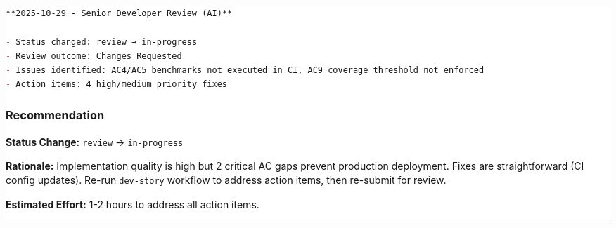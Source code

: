 ```markdown
**2025-10-29 - Senior Developer Review (AI)**

- Status changed: review → in-progress
- Review outcome: Changes Requested
- Issues identified: AC4/AC5 benchmarks not executed in CI, AC9 coverage threshold not enforced
- Action items: 4 high/medium priority fixes
```

### Recommendation

**Status Change:** `review` → `in-progress`

**Rationale:** Implementation quality is high but 2 critical AC gaps prevent production deployment. Fixes are straightforward (CI config updates). Re-run `dev-story` workflow to address action items, then re-submit for review.

**Estimated Effort:** 1-2 hours to address all action items.

---
